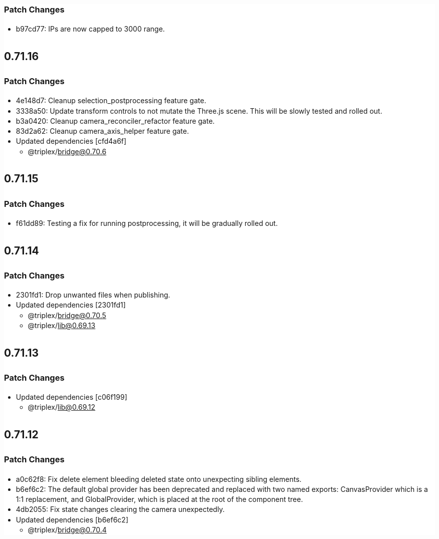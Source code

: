 ### Patch Changes

- b97cd77: IPs are now capped to 3000 range.

## 0.71.16

### Patch Changes

- 4e148d7: Cleanup selection_postprocessing feature gate.
- 3338a50: Update transform controls to not mutate the Three.js scene. This will be slowly tested and rolled out.
- b3a0420: Cleanup camera_reconciler_refactor feature gate.
- 83d2a62: Cleanup camera_axis_helper feature gate.
- Updated dependencies [cfd4a6f]
  - @triplex/bridge@0.70.6

## 0.71.15

### Patch Changes

- f61dd89: Testing a fix for running postprocessing, it will be gradually rolled out.

## 0.71.14

### Patch Changes

- 2301fd1: Drop unwanted files when publishing.
- Updated dependencies [2301fd1]
  - @triplex/bridge@0.70.5
  - @triplex/lib@0.69.13

## 0.71.13

### Patch Changes

- Updated dependencies [c06f199]
  - @triplex/lib@0.69.12

## 0.71.12

### Patch Changes

- a0c62f8: Fix delete element bleeding deleted state onto unexpecting sibling elements.
- b6ef6c2: The default global provider has been deprecated and replaced with two named exports: CanvasProvider which is a 1:1 replacement, and GlobalProvider, which is placed at the root of the component tree.
- 4db2055: Fix state changes clearing the camera unexpectedly.
- Updated dependencies [b6ef6c2]
  - @triplex/bridge@0.70.4
